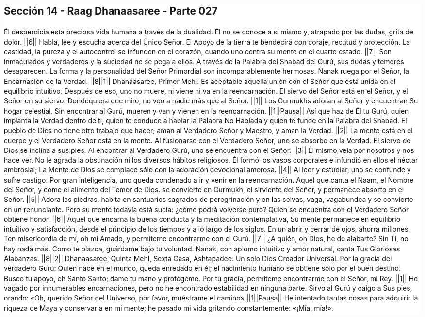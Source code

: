 ## Sección 14 - Raag Dhanaasaree - Parte 027

Él desperdicia esta preciosa vida humana a través de la dualidad.
Él no se conoce a sí mismo y, atrapado por las dudas, grita de dolor. ||6||
Habla, lee y escucha acerca del Único Señor.
El Apoyo de la tierra te bendecirá con coraje, rectitud y protección.
La castidad, la pureza y el autocontrol se infunden en el corazón,
cuando uno centra su mente en el cuarto estado. ||7||
Son inmaculados y verdaderos y la suciedad no se pega a ellos.
A través de la Palabra del Shabad del Gurú, sus dudas y temores desaparecen.
La forma y la personalidad del Señor Primordial son incomparablemente hermosas.
Nanak ruega por el Señor, la Encarnación de la Verdad. ||8||1||
Dhanaasaree, Primer Mehl:
Es aceptable aquella unión con el Señor que está unida en el equilibrio intuitivo.
Después de eso, uno no muere, ni viene ni va en la reencarnación.
El siervo del Señor está en el Señor, y el Señor en su siervo.
Dondequiera que miro, no veo a nadie más que al Señor. ||1||
Los Gurmukhs adoran al Señor y encuentran Su hogar celestial.
Sin encontrar al Gurú, mueren y van y vienen en la reencarnación. ||1||Pausa||
Así que haz de Él tu Gurú, quien implanta la Verdad dentro de ti,
quien te conduce a hablar la Palabra No Hablada y quien te funde en la Palabra del Shabad.
El pueblo de Dios no tiene otro trabajo que hacer;
aman al Verdadero Señor y Maestro, y aman la Verdad. ||2||
La mente está en el cuerpo y el Verdadero Señor está en la mente.
Al fusionarse con el Verdadero Señor, uno se absorbe en la Verdad.
El siervo de Dios se inclina a sus pies.
Al encontrar al Verdadero Gurú, uno se encuentra con el Señor. ||3||
Él mismo vela por nosotros y nos hace ver.
No le agrada la obstinación ni los diversos hábitos religiosos.
Él formó los vasos corporales e infundió en ellos el néctar ambrosial;
La Mente de Dios se complace sólo con la adoración devocional amorosa. ||4||
Al leer y estudiar, uno se confunde y sufre castigo.
Por gran inteligencia, uno queda condenado a ir y venir en la reencarnación.
Aquel que canta el Naam, el Nombre del Señor, y come el alimento del Temor de Dios.
se convierte en Gurmukh, el sirviente del Señor, y permanece absorto en el Señor. ||5||
Adora las piedras, habita en santuarios sagrados de peregrinación y en las selvas,
vaga, vagabundea y se convierte en un renunciante.
Pero su mente todavía está sucia: ¿cómo podrá volverse puro?
Quien se encuentra con el Verdadero Señor obtiene honor. ||6||
Aquel que encarna la buena conducta y la meditación contemplativa,
Su mente permanece en equilibrio intuitivo y satisfacción, desde el principio de los tiempos y a lo largo de los siglos.
En un abrir y cerrar de ojos, ahorra millones.
Ten misericordia de mí, oh mi Amado, y permíteme encontrarme con el Gurú. ||7||
¿A quién, oh Dios, he de alabarte?
Sin Ti, no hay nada más.
Como te plazca, guárdame bajo tu voluntad.
Nanak, con aplomo intuitivo y amor natural, canta Tus Gloriosas Alabanzas. ||8||2||
Dhanaasaree, Quinta Mehl, Sexta Casa, Ashtapadee:
Un solo Dios Creador Universal. Por la gracia del verdadero Gurú:
Quien nace en el mundo, queda enredado en él; el nacimiento humano se obtiene sólo por el buen destino.
Busco tu apoyo, oh Santo Santo; dame tu mano y protégeme. Por tu gracia, permíteme encontrarme con el Señor, mi Rey. ||1||
He vagado por innumerables encarnaciones, pero no he encontrado estabilidad en ninguna parte.
Sirvo al Gurú y caigo a Sus pies, orando: «Oh, querido Señor del Universo, por favor, muéstrame el camino».||1||Pausa||
He intentado tantas cosas para adquirir la riqueza de Maya y conservarla en mi mente; he pasado mi vida gritando constantemente: «¡Mía, mía!».
